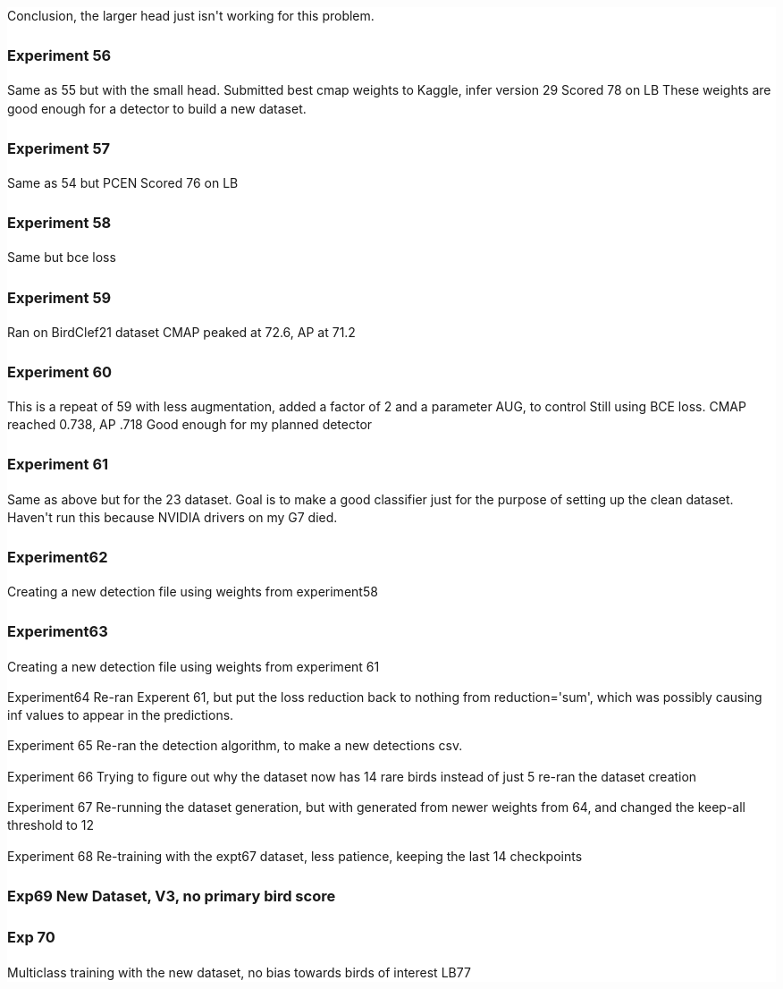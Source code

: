 Conclusion, the larger head just isn't working for this problem.

### Experiment 56
Same as 55 but with the small head.     Submitted best cmap weights to Kaggle, infer version 29
Scored 78 on LB    These weights are good enough for a detector to build a new dataset.

### Experiment 57
Same as 54 but PCEN 
Scored 76 on LB

### Experiment 58
Same but bce loss

### Experiment 59
Ran on BirdClef21 dataset
CMAP peaked at 72.6,  AP at 71.2

### Experiment 60
This is a repeat of 59 with less augmentation, added a factor of 2 and a parameter AUG, to control
Still using BCE loss.   CMAP reached 0.738, AP .718     Good enough for my planned detector

### Experiment 61
Same as above but for the 23 dataset.  Goal is to make a good classifier just for the purpose of setting up the clean dataset.  Haven't run this because NVIDIA drivers on my G7 died.

### Experiment62
Creating a new detection file using weights from experiment58

### Experiment63
Creating a new detection file using weights from experiment 61

Experiment64
Re-ran Experent 61, but put the loss reduction back to nothing from reduction='sum', which was possibly causing inf values to appear in the predictions.

Experiment 65
Re-ran the detection algorithm, to make a new detections csv.

Experiment 66
Trying to figure out why the dataset now has 14 rare birds instead of just 5
re-ran the dataset creation

Experiment 67
Re-running the dataset generation, but with generated from newer weights from  64, and changed the keep-all threshold to 12

Experiment 68
Re-training with the expt67 dataset, less patience, keeping the last 14 checkpoints

### Exp69  New Dataset, V3, no primary bird score

### Exp 70
Multiclass training with the new dataset, no bias towards birds of interest
LB77
